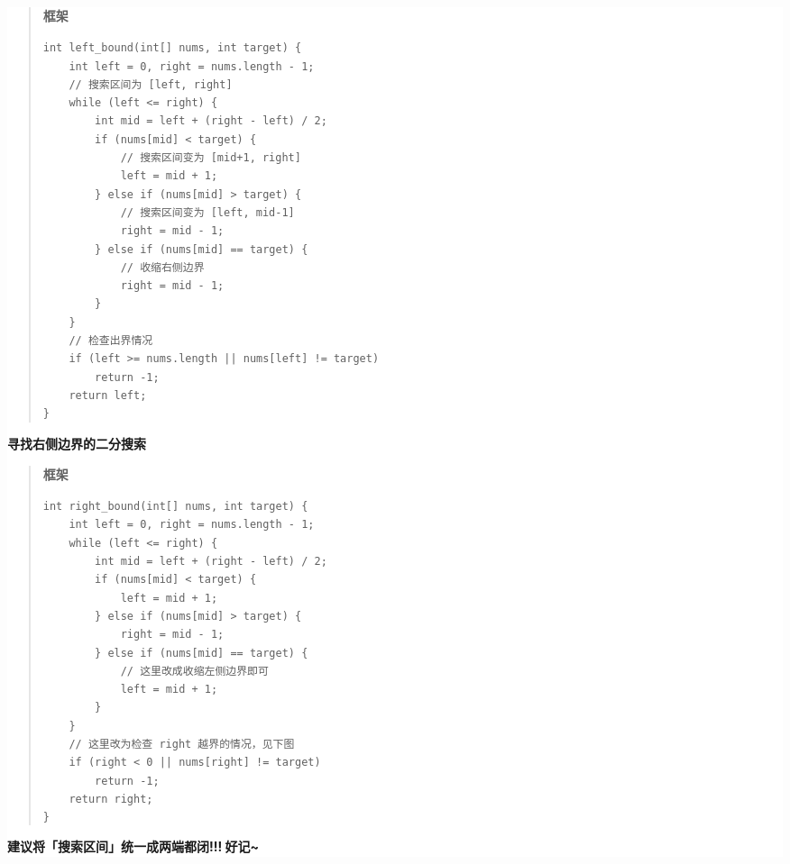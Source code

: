> **框架**
>
> ```
> int left_bound(int[] nums, int target) {
>     int left = 0, right = nums.length - 1;
>     // 搜索区间为 [left, right]
>     while (left <= right) {
>         int mid = left + (right - left) / 2;
>         if (nums[mid] < target) {
>             // 搜索区间变为 [mid+1, right]
>             left = mid + 1;
>         } else if (nums[mid] > target) {
>             // 搜索区间变为 [left, mid-1]
>             right = mid - 1;
>         } else if (nums[mid] == target) {
>             // 收缩右侧边界
>             right = mid - 1;
>         }
>     }
>     // 检查出界情况
>     if (left >= nums.length || nums[left] != target)
>         return -1;
>     return left;
> }
> ```

**寻找右侧边界的二分搜索**

> **框架**
>
> ```
> int right_bound(int[] nums, int target) {
>     int left = 0, right = nums.length - 1;
>     while (left <= right) {
>         int mid = left + (right - left) / 2;
>         if (nums[mid] < target) {
>             left = mid + 1;
>         } else if (nums[mid] > target) {
>             right = mid - 1;
>         } else if (nums[mid] == target) {
>             // 这里改成收缩左侧边界即可
>             left = mid + 1;
>         }
>     }
>     // 这里改为检查 right 越界的情况，见下图
>     if (right < 0 || nums[right] != target)
>         return -1;
>     return right;
> }
> ```

**建议将「搜索区间」统一成两端都闭!!! 好记~**
